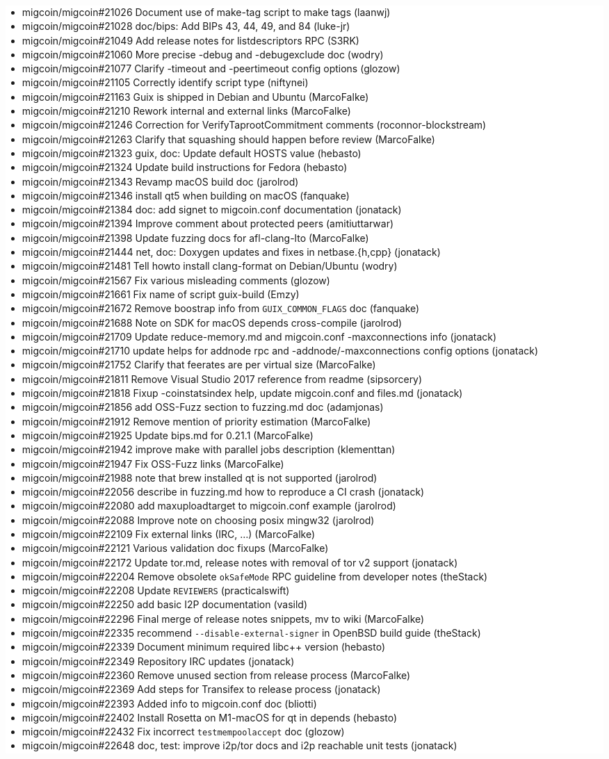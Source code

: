 - migcoin/migcoin#21026 Document use of make-tag script to make tags (laanwj)
- migcoin/migcoin#21028 doc/bips: Add BIPs 43, 44, 49, and 84 (luke-jr)
- migcoin/migcoin#21049 Add release notes for listdescriptors RPC (S3RK)
- migcoin/migcoin#21060 More precise -debug and -debugexclude doc (wodry)
- migcoin/migcoin#21077 Clarify -timeout and -peertimeout config options (glozow)
- migcoin/migcoin#21105 Correctly identify script type (niftynei)
- migcoin/migcoin#21163 Guix is shipped in Debian and Ubuntu (MarcoFalke)
- migcoin/migcoin#21210 Rework internal and external links (MarcoFalke)
- migcoin/migcoin#21246 Correction for VerifyTaprootCommitment comments (roconnor-blockstream)
- migcoin/migcoin#21263 Clarify that squashing should happen before review (MarcoFalke)
- migcoin/migcoin#21323 guix, doc: Update default HOSTS value (hebasto)
- migcoin/migcoin#21324 Update build instructions for Fedora (hebasto)
- migcoin/migcoin#21343 Revamp macOS build doc (jarolrod)
- migcoin/migcoin#21346 install qt5 when building on macOS (fanquake)
- migcoin/migcoin#21384 doc: add signet to migcoin.conf documentation (jonatack)
- migcoin/migcoin#21394 Improve comment about protected peers (amitiuttarwar)
- migcoin/migcoin#21398 Update fuzzing docs for afl-clang-lto (MarcoFalke)
- migcoin/migcoin#21444 net, doc: Doxygen updates and fixes in netbase.{h,cpp} (jonatack)
- migcoin/migcoin#21481 Tell howto install clang-format on Debian/Ubuntu (wodry)
- migcoin/migcoin#21567 Fix various misleading comments (glozow)
- migcoin/migcoin#21661 Fix name of script guix-build (Emzy)
- migcoin/migcoin#21672 Remove boostrap info from `GUIX_COMMON_FLAGS` doc (fanquake)
- migcoin/migcoin#21688 Note on SDK for macOS depends cross-compile (jarolrod)
- migcoin/migcoin#21709 Update reduce-memory.md and migcoin.conf -maxconnections info (jonatack)
- migcoin/migcoin#21710 update helps for addnode rpc and -addnode/-maxconnections config options (jonatack)
- migcoin/migcoin#21752 Clarify that feerates are per virtual size (MarcoFalke)
- migcoin/migcoin#21811 Remove Visual Studio 2017 reference from readme (sipsorcery)
- migcoin/migcoin#21818 Fixup -coinstatsindex help, update migcoin.conf and files.md (jonatack)
- migcoin/migcoin#21856 add OSS-Fuzz section to fuzzing.md doc (adamjonas)
- migcoin/migcoin#21912 Remove mention of priority estimation (MarcoFalke)
- migcoin/migcoin#21925 Update bips.md for 0.21.1 (MarcoFalke)
- migcoin/migcoin#21942 improve make with parallel jobs description (klementtan)
- migcoin/migcoin#21947 Fix OSS-Fuzz links (MarcoFalke)
- migcoin/migcoin#21988 note that brew installed qt is not supported (jarolrod)
- migcoin/migcoin#22056 describe in fuzzing.md how to reproduce a CI crash (jonatack)
- migcoin/migcoin#22080 add maxuploadtarget to migcoin.conf example (jarolrod)
- migcoin/migcoin#22088 Improve note on choosing posix mingw32 (jarolrod)
- migcoin/migcoin#22109 Fix external links (IRC, …) (MarcoFalke)
- migcoin/migcoin#22121 Various validation doc fixups (MarcoFalke)
- migcoin/migcoin#22172 Update tor.md, release notes with removal of tor v2 support (jonatack)
- migcoin/migcoin#22204 Remove obsolete `okSafeMode` RPC guideline from developer notes (theStack)
- migcoin/migcoin#22208 Update `REVIEWERS` (practicalswift)
- migcoin/migcoin#22250 add basic I2P documentation (vasild)
- migcoin/migcoin#22296 Final merge of release notes snippets, mv to wiki (MarcoFalke)
- migcoin/migcoin#22335 recommend `--disable-external-signer` in OpenBSD build guide (theStack)
- migcoin/migcoin#22339 Document minimum required libc++ version (hebasto)
- migcoin/migcoin#22349 Repository IRC updates (jonatack)
- migcoin/migcoin#22360 Remove unused section from release process (MarcoFalke)
- migcoin/migcoin#22369 Add steps for Transifex to release process (jonatack)
- migcoin/migcoin#22393 Added info to migcoin.conf doc (bliotti)
- migcoin/migcoin#22402 Install Rosetta on M1-macOS for qt in depends (hebasto)
- migcoin/migcoin#22432 Fix incorrect `testmempoolaccept` doc (glozow)
- migcoin/migcoin#22648 doc, test: improve i2p/tor docs and i2p reachable unit tests (jonatack)
